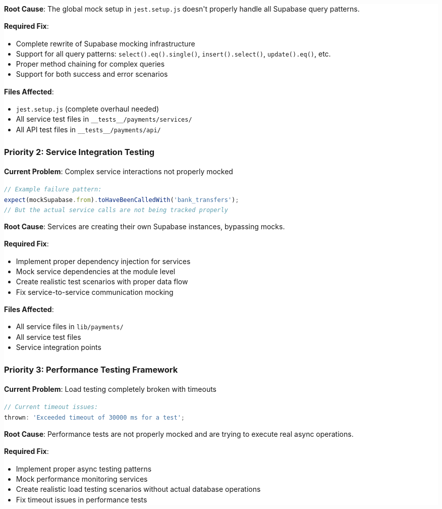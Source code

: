 **Root Cause**: The global mock setup in `jest.setup.js` doesn't properly handle all Supabase query patterns.

**Required Fix**:

- Complete rewrite of Supabase mocking infrastructure
- Support for all query patterns: `select().eq().single()`, `insert().select()`, `update().eq()`, etc.
- Proper method chaining for complex queries
- Support for both success and error scenarios

**Files Affected**:

- `jest.setup.js` (complete overhaul needed)
- All service test files in `__tests__/payments/services/`
- All API test files in `__tests__/payments/api/`

### **Priority 2: Service Integration Testing**

**Current Problem**: Complex service interactions not properly mocked

```typescript
// Example failure pattern:
expect(mockSupabase.from).toHaveBeenCalledWith('bank_transfers');
// But the actual service calls are not being tracked properly
```

**Root Cause**: Services are creating their own Supabase instances, bypassing mocks.

**Required Fix**:

- Implement proper dependency injection for services
- Mock service dependencies at the module level
- Create realistic test scenarios with proper data flow
- Fix service-to-service communication mocking

**Files Affected**:

- All service files in `lib/payments/`
- All service test files
- Service integration points

### **Priority 3: Performance Testing Framework**

**Current Problem**: Load testing completely broken with timeouts

```typescript
// Current timeout issues:
thrown: 'Exceeded timeout of 30000 ms for a test';
```

**Root Cause**: Performance tests are not properly mocked and are trying to execute real async operations.

**Required Fix**:

- Implement proper async testing patterns
- Mock performance monitoring services
- Create realistic load testing scenarios without actual database operations
- Fix timeout issues in performance tests
